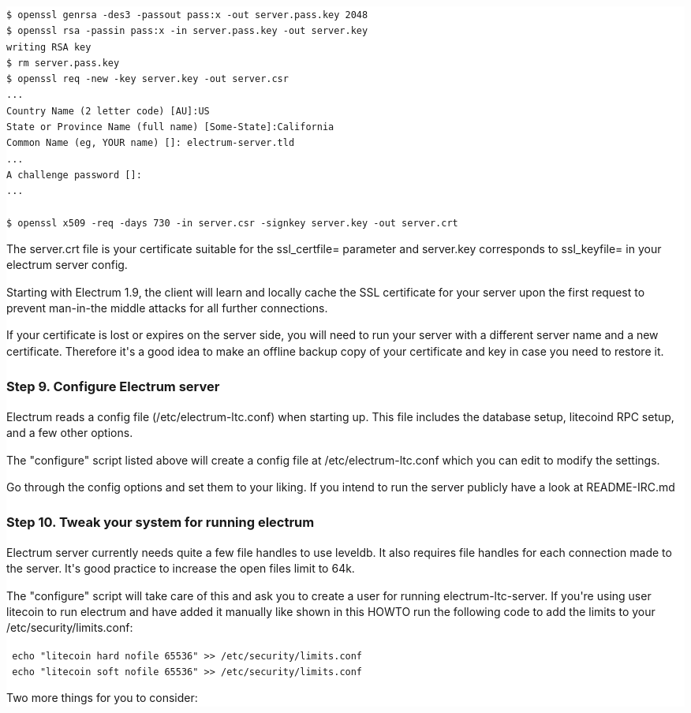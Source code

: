     $ openssl genrsa -des3 -passout pass:x -out server.pass.key 2048
    $ openssl rsa -passin pass:x -in server.pass.key -out server.key
    writing RSA key
    $ rm server.pass.key
    $ openssl req -new -key server.key -out server.csr
    ...
    Country Name (2 letter code) [AU]:US
    State or Province Name (full name) [Some-State]:California
    Common Name (eg, YOUR name) []: electrum-server.tld
    ...
    A challenge password []:
    ...

    $ openssl x509 -req -days 730 -in server.csr -signkey server.key -out server.crt

The server.crt file is your certificate suitable for the ssl_certfile= parameter and
server.key corresponds to ssl_keyfile= in your electrum server config.

Starting with Electrum 1.9, the client will learn and locally cache the SSL certificate 
for your server upon the first request to prevent man-in-the middle attacks for all
further connections.

If your certificate is lost or expires on the server side, you will need to run
your server with a different server name and a new certificate.
Therefore it's a good idea to make an offline backup copy of your certificate and key
in case you need to restore it.

### Step 9. Configure Electrum server

Electrum reads a config file (/etc/electrum-ltc.conf) when starting up. This
file includes the database setup, litecoind RPC setup, and a few other
options.

The "configure" script listed above will create a config file at /etc/electrum-ltc.conf
which you can edit to modify the settings.

Go through the config options and set them to your liking.
If you intend to run the server publicly have a look at README-IRC.md

### Step 10. Tweak your system for running electrum

Electrum server currently needs quite a few file handles to use leveldb. It also requires
file handles for each connection made to the server. It's good practice to increase the
open files limit to 64k. 

The "configure" script will take care of this and ask you to create a user for running electrum-ltc-server.
If you're using user litecoin to run electrum and have added it manually like shown in this HOWTO run 
the following code to add the limits to your /etc/security/limits.conf:

     echo "litecoin hard nofile 65536" >> /etc/security/limits.conf
     echo "litecoin soft nofile 65536" >> /etc/security/limits.conf

Two more things for you to consider:
